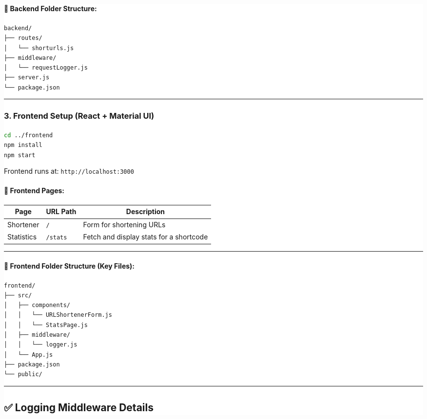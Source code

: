 #### 📌 Backend Folder Structure:

```
backend/
├── routes/
│   └── shorturls.js
├── middleware/
│   └── requestLogger.js
├── server.js
└── package.json
```

---

### 3. Frontend Setup (React + Material UI)

```bash
cd ../frontend
npm install
npm start
```

Frontend runs at:
`http://localhost:3000`

#### 📌 Frontend Pages:

| Page       | URL Path | Description                             |
| ---------- | -------- | --------------------------------------- |
| Shortener  | `/`      | Form for shortening URLs                |
| Statistics | `/stats` | Fetch and display stats for a shortcode |

---

#### 📌 Frontend Folder Structure (Key Files):

```
frontend/
├── src/
│   ├── components/
│   │   └── URLShortenerForm.js
│   │   └── StatsPage.js
│   ├── middleware/
│   │   └── logger.js
│   └── App.js
├── package.json
└── public/
```

---

## ✅ Logging Middleware Details
